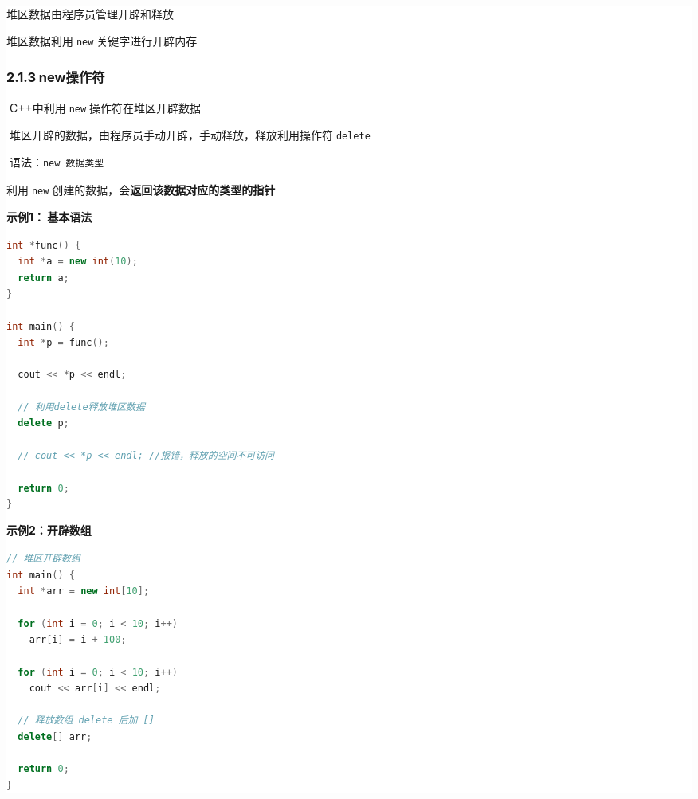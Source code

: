 堆区数据由程序员管理开辟和释放

堆区数据利用 `new` 关键字进行开辟内存

### 2.1.3 new操作符

​   C++中利用 `new` 操作符在堆区开辟数据

​   堆区开辟的数据，由程序员手动开辟，手动释放，释放利用操作符 `delete`

​   语法：`new 数据类型`

   ​利用 `new` 创建的数据，会**返回该数据对应的类型的指针**

**示例1： 基本语法**

```c++
int *func() {
  int *a = new int(10);
  return a;
}

int main() {
  int *p = func();

  cout << *p << endl;

  // 利用delete释放堆区数据
  delete p;

  // cout << *p << endl; //报错，释放的空间不可访问

  return 0;
}
```

**示例2：开辟数组**

```c++
// 堆区开辟数组
int main() {
  int *arr = new int[10];

  for (int i = 0; i < 10; i++)
    arr[i] = i + 100;

  for (int i = 0; i < 10; i++)
    cout << arr[i] << endl;

  // 释放数组 delete 后加 []
  delete[] arr;

  return 0;
}
```
